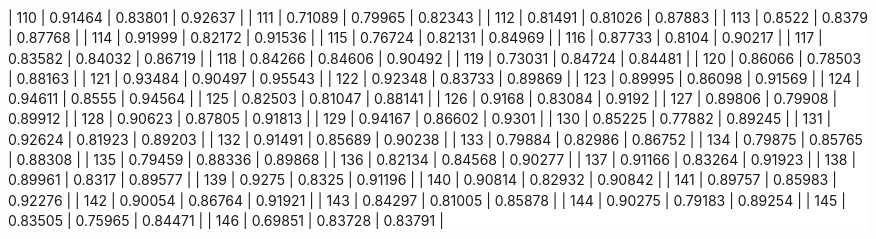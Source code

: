 | 110   | 0.91464    | 0.83801   | 0.92637    |
| 111   | 0.71089    | 0.79965   | 0.82343    |
| 112   | 0.81491    | 0.81026   | 0.87883    |
| 113   | 0.8522     | 0.8379    | 0.87768    |
| 114   | 0.91999    | 0.82172   | 0.91536    |
| 115   | 0.76724    | 0.82131   | 0.84969    |
| 116   | 0.87733    | 0.8104    | 0.90217    |
| 117   | 0.83582    | 0.84032   | 0.86719    |
| 118   | 0.84266    | 0.84606   | 0.90492    |
| 119   | 0.73031    | 0.84724   | 0.84481    |
| 120   | 0.86066    | 0.78503   | 0.88163    |
| 121   | 0.93484    | 0.90497   | 0.95543    |
| 122   | 0.92348    | 0.83733   | 0.89869    |
| 123   | 0.89995    | 0.86098   | 0.91569    |
| 124   | 0.94611    | 0.8555    | 0.94564    |
| 125   | 0.82503    | 0.81047   | 0.88141    |
| 126   | 0.9168     | 0.83084   | 0.9192     |
| 127   | 0.89806    | 0.79908   | 0.89912    |
| 128   | 0.90623    | 0.87805   | 0.91813    |
| 129   | 0.94167    | 0.86602   | 0.9301     |
| 130   | 0.85225    | 0.77882   | 0.89245    |
| 131   | 0.92624    | 0.81923   | 0.89203    |
| 132   | 0.91491    | 0.85689   | 0.90238    |
| 133   | 0.79884    | 0.82986   | 0.86752    |
| 134   | 0.79875    | 0.85765   | 0.88308    |
| 135   | 0.79459    | 0.88336   | 0.89868    |
| 136   | 0.82134    | 0.84568   | 0.90277    |
| 137   | 0.91166    | 0.83264   | 0.91923    |
| 138   | 0.89961    | 0.8317    | 0.89577    |
| 139   | 0.9275     | 0.8325    | 0.91196    |
| 140   | 0.90814    | 0.82932   | 0.90842    |
| 141   | 0.89757    | 0.85983   | 0.92276    |
| 142   | 0.90054    | 0.86764   | 0.91921    |
| 143   | 0.84297    | 0.81005   | 0.85878    |
| 144   | 0.90275    | 0.79183   | 0.89254    |
| 145   | 0.83505    | 0.75965   | 0.84471    |
| 146   | 0.69851    | 0.83728   | 0.83791    |